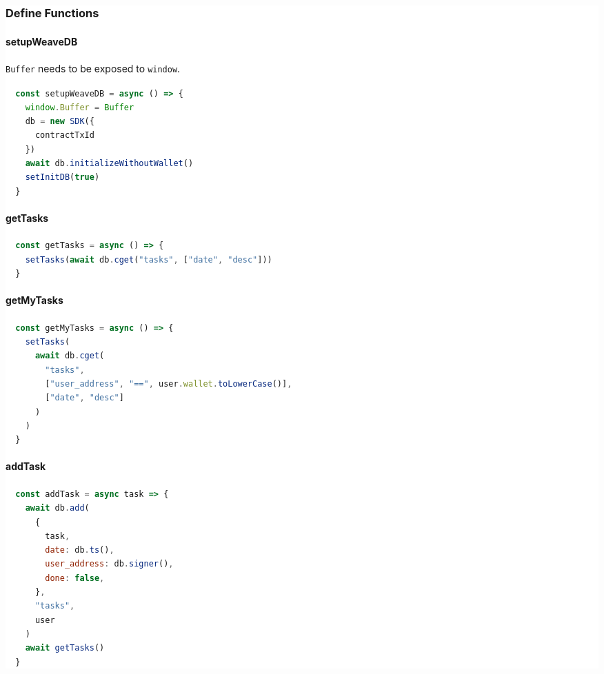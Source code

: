### Define Functions

#### setupWeaveDB

`Buffer` needs to be exposed to `window`.

```js
  const setupWeaveDB = async () => {
    window.Buffer = Buffer
    db = new SDK({
      contractTxId
    })
	await db.initializeWithoutWallet()
    setInitDB(true)
  }
```
#### getTasks

```js
  const getTasks = async () => {
    setTasks(await db.cget("tasks", ["date", "desc"]))
  }
```

#### getMyTasks

```js
  const getMyTasks = async () => {
    setTasks(
      await db.cget(
        "tasks",
        ["user_address", "==", user.wallet.toLowerCase()],
        ["date", "desc"]
      )
    )
  }
```

#### addTask

```js
  const addTask = async task => {
    await db.add(
      {
        task,
        date: db.ts(),
        user_address: db.signer(),
        done: false,
      },
      "tasks",
      user
    )
    await getTasks()
  }
```
